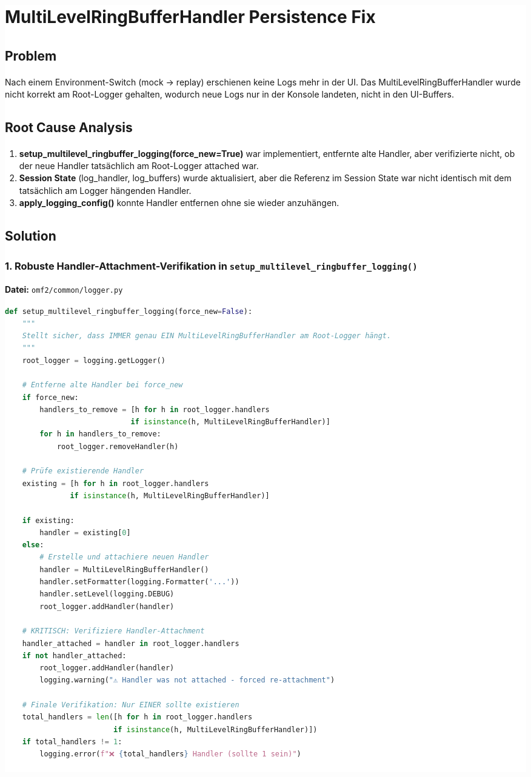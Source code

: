 # MultiLevelRingBufferHandler Persistence Fix

## Problem

Nach einem Environment-Switch (mock → replay) erschienen keine Logs mehr in der UI. Das MultiLevelRingBufferHandler wurde nicht korrekt am Root-Logger gehalten, wodurch neue Logs nur in der Konsole landeten, nicht in den UI-Buffers.

## Root Cause Analysis

1. **setup_multilevel_ringbuffer_logging(force_new=True)** war implementiert, entfernte alte Handler, aber verifizierte nicht, ob der neue Handler tatsächlich am Root-Logger attached war.
2. **Session State** (log_handler, log_buffers) wurde aktualisiert, aber die Referenz im Session State war nicht identisch mit dem tatsächlich am Logger hängenden Handler.
3. **apply_logging_config()** konnte Handler entfernen ohne sie wieder anzuhängen.

## Solution

### 1. Robuste Handler-Attachment-Verifikation in `setup_multilevel_ringbuffer_logging()`

**Datei:** `omf2/common/logger.py`

```python
def setup_multilevel_ringbuffer_logging(force_new=False):
    """
    Stellt sicher, dass IMMER genau EIN MultiLevelRingBufferHandler am Root-Logger hängt.
    """
    root_logger = logging.getLogger()
    
    # Entferne alte Handler bei force_new
    if force_new:
        handlers_to_remove = [h for h in root_logger.handlers 
                             if isinstance(h, MultiLevelRingBufferHandler)]
        for h in handlers_to_remove:
            root_logger.removeHandler(h)
    
    # Prüfe existierende Handler
    existing = [h for h in root_logger.handlers 
               if isinstance(h, MultiLevelRingBufferHandler)]
    
    if existing:
        handler = existing[0]
    else:
        # Erstelle und attachiere neuen Handler
        handler = MultiLevelRingBufferHandler()
        handler.setFormatter(logging.Formatter('...'))
        handler.setLevel(logging.DEBUG)
        root_logger.addHandler(handler)
    
    # KRITISCH: Verifiziere Handler-Attachment
    handler_attached = handler in root_logger.handlers
    if not handler_attached:
        root_logger.addHandler(handler)
        logging.warning("⚠️ Handler was not attached - forced re-attachment")
    
    # Finale Verifikation: Nur EINER sollte existieren
    total_handlers = len([h for h in root_logger.handlers 
                         if isinstance(h, MultiLevelRingBufferHandler)])
    if total_handlers != 1:
        logging.error(f"❌ {total_handlers} Handler (sollte 1 sein)")
    
```